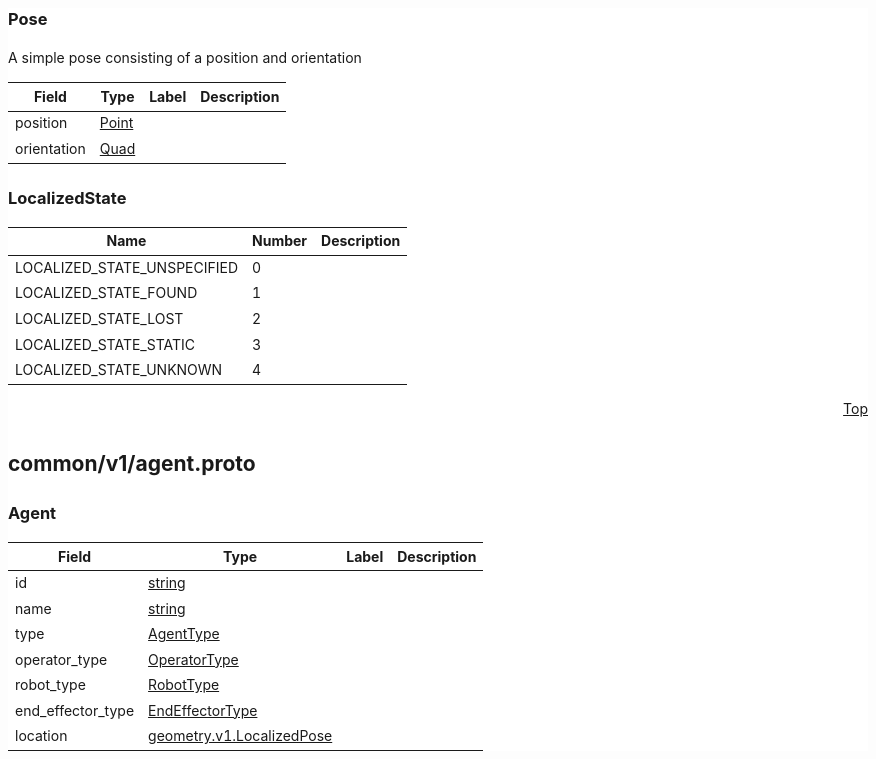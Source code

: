 




<a name="geometry-v1-Pose"></a>

### Pose
A simple pose consisting of a position and orientation


| Field | Type | Label | Description |
| ----- | ---- | ----- | ----------- |
| position | [Point](#geometry-v1-Point) |  |  |
| orientation | [Quad](#geometry-v1-Quad) |  |  |





 


<a name="geometry-v1-LocalizedState"></a>

### LocalizedState


| Name | Number | Description |
| ---- | ------ | ----------- |
| LOCALIZED_STATE_UNSPECIFIED | 0 |  |
| LOCALIZED_STATE_FOUND | 1 |  |
| LOCALIZED_STATE_LOST | 2 |  |
| LOCALIZED_STATE_STATIC | 3 |  |
| LOCALIZED_STATE_UNKNOWN | 4 |  |


 

 

 



<a name="common_v1_agent-proto"></a>
<p align="right"><a href="#top">Top</a></p>

## common/v1/agent.proto



<a name="common-v1-Agent"></a>

### Agent



| Field | Type | Label | Description |
| ----- | ---- | ----- | ----------- |
| id | [string](#string) |  |  |
| name | [string](#string) |  |  |
| type | [AgentType](#common-v1-AgentType) |  |  |
| operator_type | [OperatorType](#common-v1-OperatorType) |  |  |
| robot_type | [RobotType](#common-v1-RobotType) |  |  |
| end_effector_type | [EndEffectorType](#common-v1-EndEffectorType) |  |  |
| location | [geometry.v1.LocalizedPose](#geometry-v1-LocalizedPose) |  |  |